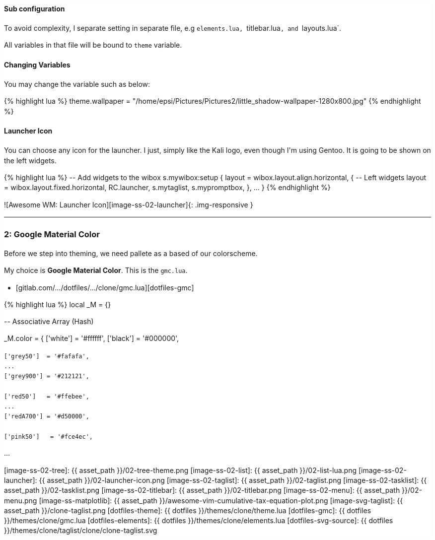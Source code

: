 #### Sub configuration

To avoid complexity, I separate setting in separate file,
e.g `elements.lua, `titlebar.lua`, and `layouts.lua`.

All variables in that file will be bound to `theme` variable.

#### Changing Variables

You may change the variable such as below:

{% highlight lua %}
theme.wallpaper          = "/home/epsi/Pictures/Pictures2/little_shadow-wallpaper-1280x800.jpg"
{% endhighlight %}

#### Launcher Icon

You can choose any icon for the launcher.
I just, simply like the Kali logo, even though I'm using Gentoo.
It is going to be shown on the left widgets.

{% highlight lua %}
  -- Add widgets to the wibox
  s.mywibox:setup {
    layout = wibox.layout.align.horizontal,
    { -- Left widgets
      layout = wibox.layout.fixed.horizontal,
      RC.launcher,
      s.mytaglist,
      s.mypromptbox,
    },
    ...
  }
{% endhighlight %}

![Awesome WM: Launcher Icon][image-ss-02-launcher]{: .img-responsive }

-- -- --

<a name="gmc"></a>

### 2: Google Material Color

Before we step into theming,
we need pallete as a based of our colorscheme.

My choice is **Google Material Color**.
This is the `gmc.lua`.

*	[gitlab.com/.../dotfiles/.../clone/gmc.lua][dotfiles-gmc]

{% highlight lua %}
local _M = {}

-- Associative Array (Hash)

_M.color = {
    ['white'] = '#ffffff',
    ['black'] = '#000000',

    ['grey50']  = '#fafafa',
    ...
    ['grey900'] = '#212121',

    ['red50']   = '#ffebee',
    ...
    ['redA700'] = '#d50000',

    ['pink50']   = '#fce4ec',
   ...

[//]: <> ( -- -- -- links below -- -- -- )
[local-whats-next]: /desktop/2019/10/21/awesome-theme-titlebar.html
[image-ss-02-tree]:     {{ asset_path }}/02-tree-theme.png
[image-ss-02-list]:     {{ asset_path }}/02-list-lua.png
[image-ss-02-launcher]: {{ asset_path }}/02-launcher-icon.png
[image-ss-02-taglist]:  {{ asset_path }}/02-taglist.png
[image-ss-02-tasklist]: {{ asset_path }}/02-tasklist.png
[image-ss-02-titlebar]: {{ asset_path }}/02-titlebar.png
[image-ss-02-menu]:     {{ asset_path }}/02-menu.png
[image-ss-matplotlib]:  {{ asset_path }}/awesome-vim-cumulative-tax-equation-plot.png
[image-svg-taglist]:    {{ asset_path }}/clone-taglist.png
[dotfiles-theme]:       {{ dotfiles }}/themes/clone/theme.lua
[dotfiles-gmc]:         {{ dotfiles }}/themes/clone/gmc.lua
[dotfiles-elements]:    {{ dotfiles }}/themes/clone/elements.lua
[dotfiles-svg-source]:  {{ dotfiles }}/themes/clone/taglist/clone/clone-taglist.svg